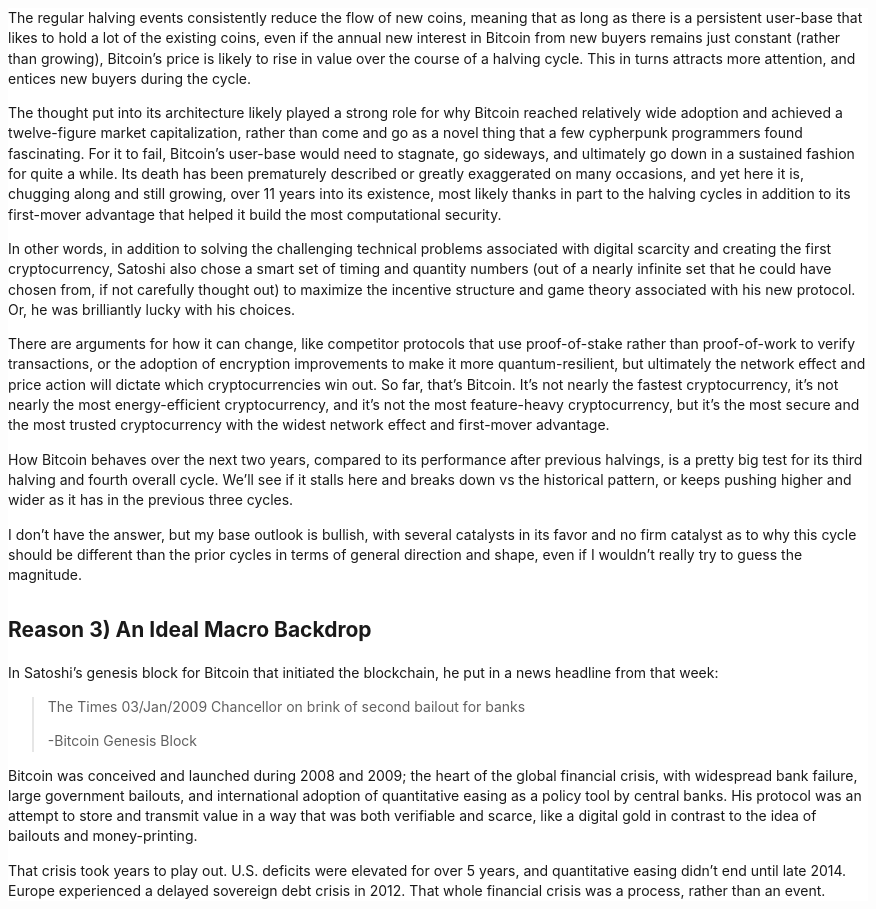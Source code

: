 The regular halving events consistently reduce the flow of new coins, meaning that as long as there is a persistent user-base that likes to hold a lot of the existing coins, even if the annual new interest in Bitcoin from new buyers remains just constant (rather than growing), Bitcoin’s price is likely to rise in value over the course of a halving cycle. This in turns attracts more attention, and entices new buyers during the cycle.

The thought put into its architecture likely played a strong role for why Bitcoin reached relatively wide adoption and achieved a twelve-figure market capitalization, rather than come and go as a novel thing that a few cypherpunk programmers found fascinating. For it to fail, Bitcoin’s user-base would need to stagnate, go sideways, and ultimately go down in a sustained fashion for quite a while. Its death has been prematurely described or greatly exaggerated on many occasions, and yet here it is, chugging along and still growing, over 11 years into its existence, most likely thanks in part to the halving cycles in addition to its first-mover advantage that helped it build the most computational security.

In other words, in addition to solving the challenging technical problems associated with digital scarcity and creating the first cryptocurrency, Satoshi also chose a smart set of timing and quantity numbers (out of a nearly infinite set that he could have chosen from, if not carefully thought out) to maximize the incentive structure and game theory associated with his new protocol. Or, he was brilliantly lucky with his choices.

There are arguments for how it can change, like competitor protocols that use proof-of-stake rather than proof-of-work to verify transactions, or the adoption of encryption improvements to make it more quantum-resilient, but ultimately the network effect and price action will dictate which cryptocurrencies win out. So far, that’s Bitcoin. It’s not nearly the fastest cryptocurrency, it’s not nearly the most energy-efficient cryptocurrency, and it’s not the most feature-heavy cryptocurrency, but it’s the most secure and the most trusted cryptocurrency with the widest network effect and first-mover advantage.

How Bitcoin behaves over the next two years, compared to its performance after previous halvings, is a pretty big test for its third halving and fourth overall cycle. We’ll see if it stalls here and breaks down vs the historical pattern, or keeps pushing higher and wider as it has in the previous three cycles.

I don’t have the answer, but my base outlook is bullish, with several catalysts in its favor and no firm catalyst as to why this cycle should be different than the prior cycles in terms of general direction and shape, even if I wouldn’t really try to guess the magnitude.

## Reason 3) An Ideal Macro Backdrop

In Satoshi’s genesis block for Bitcoin that initiated the blockchain, he put in a news headline from that week:

> The Times 03/Jan/2009 Chancellor on brink of second bailout for banks
> 
> -Bitcoin Genesis Block

Bitcoin was conceived and launched during 2008 and 2009; the heart of the global financial crisis, with widespread bank failure, large government bailouts, and international adoption of quantitative easing as a policy tool by central banks. His protocol was an attempt to store and transmit value in a way that was both verifiable and scarce, like a digital gold in contrast to the idea of bailouts and money-printing.

That crisis took years to play out. U.S. deficits were elevated for over 5 years, and quantitative easing didn’t end until late 2014. Europe experienced a delayed sovereign debt crisis in 2012. That whole financial crisis was a process, rather than an event.
